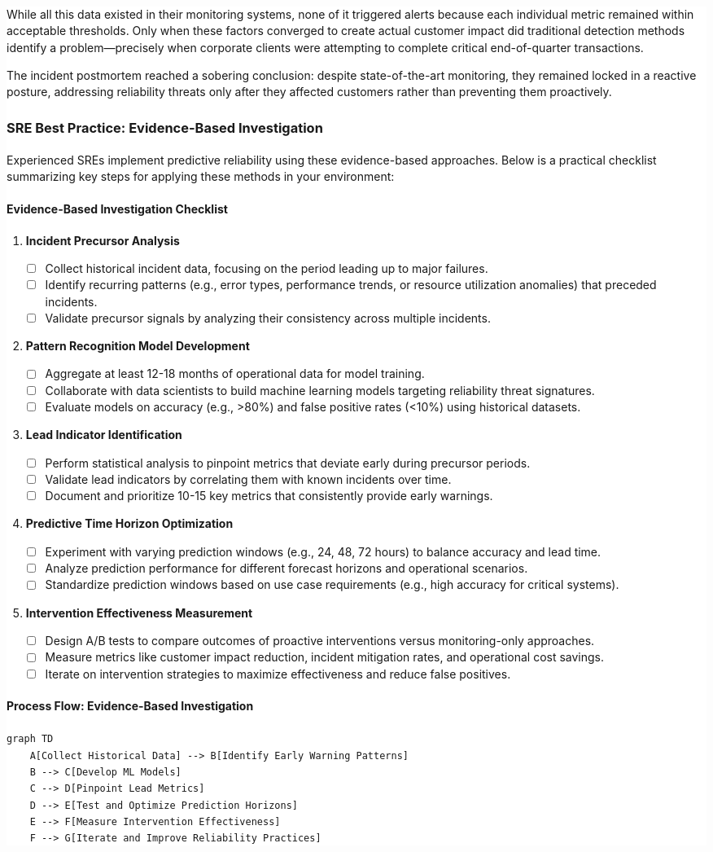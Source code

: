 While all this data existed in their monitoring systems, none of it triggered alerts because each individual metric remained within acceptable thresholds. Only when these factors converged to create actual customer impact did traditional detection methods identify a problem—precisely when corporate clients were attempting to complete critical end-of-quarter transactions.

The incident postmortem reached a sobering conclusion: despite state-of-the-art monitoring, they remained locked in a reactive posture, addressing reliability threats only after they affected customers rather than preventing them proactively.

### SRE Best Practice: Evidence-Based Investigation

Experienced SREs implement predictive reliability using these evidence-based approaches. Below is a practical checklist summarizing key steps for applying these methods in your environment:

#### Evidence-Based Investigation Checklist

1. **Incident Precursor Analysis**

   - [ ] Collect historical incident data, focusing on the period leading up to major failures.
   - [ ] Identify recurring patterns (e.g., error types, performance trends, or resource utilization anomalies) that preceded incidents.
   - [ ] Validate precursor signals by analyzing their consistency across multiple incidents.

2. **Pattern Recognition Model Development**

   - [ ] Aggregate at least 12-18 months of operational data for model training.
   - [ ] Collaborate with data scientists to build machine learning models targeting reliability threat signatures.
   - [ ] Evaluate models on accuracy (e.g., >80%) and false positive rates (\<10%) using historical datasets.

3. **Lead Indicator Identification**

   - [ ] Perform statistical analysis to pinpoint metrics that deviate early during precursor periods.
   - [ ] Validate lead indicators by correlating them with known incidents over time.
   - [ ] Document and prioritize 10-15 key metrics that consistently provide early warnings.

4. **Predictive Time Horizon Optimization**

   - [ ] Experiment with varying prediction windows (e.g., 24, 48, 72 hours) to balance accuracy and lead time.
   - [ ] Analyze prediction performance for different forecast horizons and operational scenarios.
   - [ ] Standardize prediction windows based on use case requirements (e.g., high accuracy for critical systems).

5. **Intervention Effectiveness Measurement**

   - [ ] Design A/B tests to compare outcomes of proactive interventions versus monitoring-only approaches.
   - [ ] Measure metrics like customer impact reduction, incident mitigation rates, and operational cost savings.
   - [ ] Iterate on intervention strategies to maximize effectiveness and reduce false positives.

#### Process Flow: Evidence-Based Investigation

```mermaid
graph TD
    A[Collect Historical Data] --> B[Identify Early Warning Patterns]
    B --> C[Develop ML Models]
    C --> D[Pinpoint Lead Metrics]
    D --> E[Test and Optimize Prediction Horizons]
    E --> F[Measure Intervention Effectiveness]
    F --> G[Iterate and Improve Reliability Practices]
```
